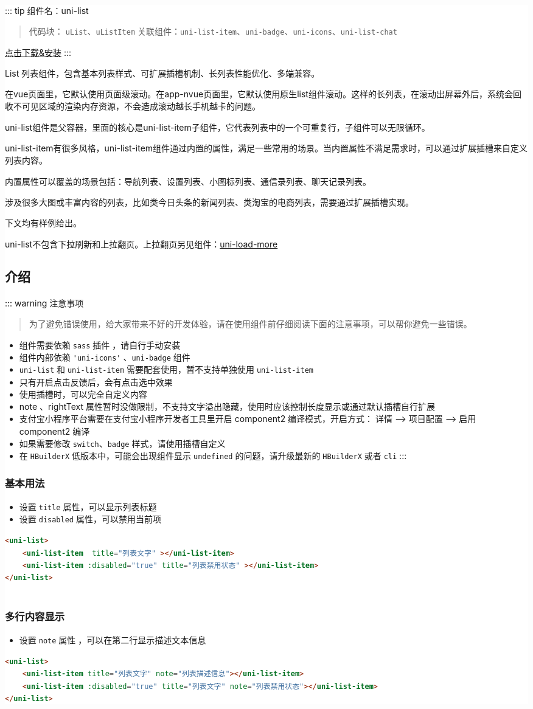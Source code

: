 ::: tip 组件名：uni-list
> 代码块： `uList`、`uListItem`
> 关联组件：`uni-list-item`、`uni-badge`、`uni-icons`、`uni-list-chat`

[点击下载&安装](https://ext.dcloud.net.cn/plugin?name=uni-list)
::: 

List 列表组件，包含基本列表样式、可扩展插槽机制、长列表性能优化、多端兼容。

在vue页面里，它默认使用页面级滚动。在app-nvue页面里，它默认使用原生list组件滚动。这样的长列表，在滚动出屏幕外后，系统会回收不可见区域的渲染内存资源，不会造成滚动越长手机越卡的问题。

uni-list组件是父容器，里面的核心是uni-list-item子组件，它代表列表中的一个可重复行，子组件可以无限循环。

uni-list-item有很多风格，uni-list-item组件通过内置的属性，满足一些常用的场景。当内置属性不满足需求时，可以通过扩展插槽来自定义列表内容。

内置属性可以覆盖的场景包括：导航列表、设置列表、小图标列表、通信录列表、聊天记录列表。

涉及很多大图或丰富内容的列表，比如类今日头条的新闻列表、类淘宝的电商列表，需要通过扩展插槽实现。

下文均有样例给出。

uni-list不包含下拉刷新和上拉翻页。上拉翻页另见组件：[uni-load-more](https://ext.dcloud.net.cn/plugin?id=29)


## 介绍
::: warning 注意事项
> 为了避免错误使用，给大家带来不好的开发体验，请在使用组件前仔细阅读下面的注意事项，可以帮你避免一些错误。
- 组件需要依赖 `sass` 插件 ，请自行手动安装
- 组件内部依赖 `'uni-icons'` 、`uni-badge` 组件
- `uni-list` 和 `uni-list-item` 需要配套使用，暂不支持单独使用 `uni-list-item`
- 只有开启点击反馈后，会有点击选中效果
- 使用插槽时，可以完全自定义内容
- note 、rightText 属性暂时没做限制，不支持文字溢出隐藏，使用时应该控制长度显示或通过默认插槽自行扩展
- 支付宝小程序平台需要在支付宝小程序开发者工具里开启 component2 编译模式，开启方式： 详情 --> 项目配置 --> 启用 component2 编译
- 如果需要修改 `switch`、`badge` 样式，请使用插槽自定义
- 在 `HBuilderX` 低版本中，可能会出现组件显示 `undefined` 的问题，请升级最新的 `HBuilderX` 或者 `cli`
:::

### 基本用法 

- 设置 `title` 属性，可以显示列表标题
- 设置 `disabled` 属性，可以禁用当前项

```html
<uni-list>
	<uni-list-item  title="列表文字" ></uni-list-item>
	<uni-list-item :disabled="true" title="列表禁用状态" ></uni-list-item>
</uni-list>
			 
```

### 多行内容显示

- 设置 `note` 属性 ，可以在第二行显示描述文本信息

```html
<uni-list>
	<uni-list-item title="列表文字" note="列表描述信息"></uni-list-item>
	<uni-list-item :disabled="true" title="列表文字" note="列表禁用状态"></uni-list-item>
</uni-list>

```
